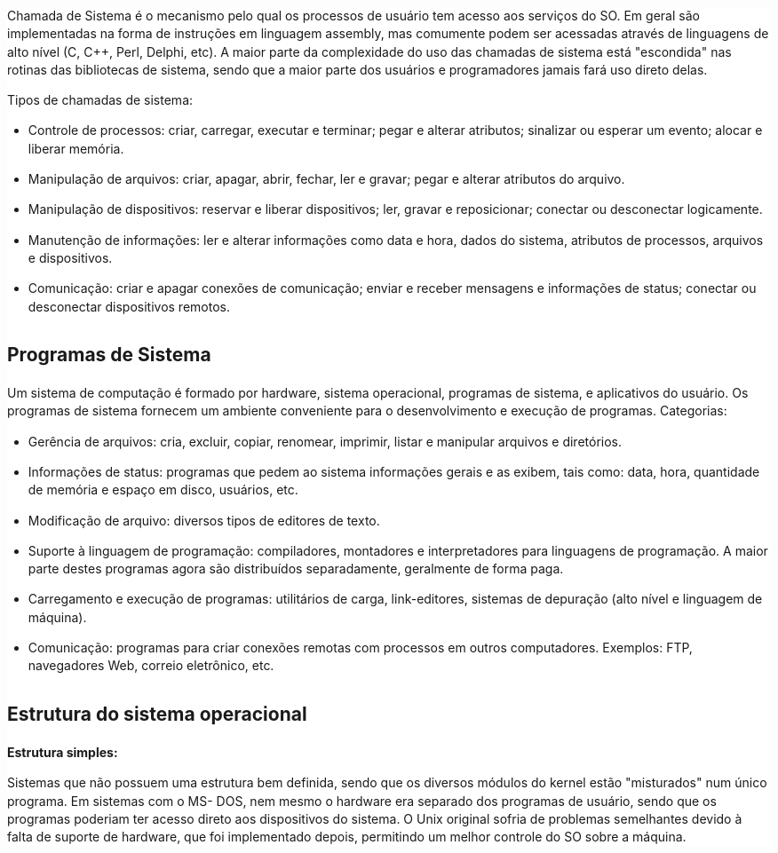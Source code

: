 Chamada de Sistema é o mecanismo pelo qual os processos de usuário tem acesso
aos serviços do SO. Em geral são implementadas na forma de instruções em
linguagem assembly, mas comumente podem ser acessadas através de linguagens de
alto nível (C, C++, Perl, Delphi, etc). A maior parte da complexidade do uso das
chamadas de sistema está "escondida" nas rotinas das bibliotecas de sistema,
sendo que a maior parte dos usuários e programadores jamais fará uso direto
delas.

Tipos de chamadas de sistema:

- Controle de processos: criar, carregar, executar e terminar; pegar e alterar
atributos; sinalizar ou esperar um evento; alocar e liberar memória.

- Manipulação de arquivos: criar, apagar, abrir, fechar, ler e gravar; pegar e
alterar atributos do arquivo.

- Manipulação de dispositivos: reservar e liberar dispositivos; ler, gravar e
reposicionar; conectar ou desconectar logicamente.

- Manutenção de informações: ler e alterar  informações como data e hora, dados
do sistema, atributos de processos, arquivos e dispositivos.

- Comunicação: criar e apagar conexões de comunicação; enviar e receber
mensagens e informações de status; conectar ou desconectar dispositivos remotos.


Programas de Sistema
--------------------

Um sistema de computação é formado por hardware, sistema operacional, programas
de sistema, e aplicativos do usuário. Os programas de sistema fornecem um
ambiente conveniente para o desenvolvimento e execução de programas. Categorias:

- Gerência de arquivos: cria, excluir, copiar, renomear, imprimir, listar e
manipular arquivos e diretórios.

- Informações de status: programas que pedem ao sistema informações gerais e as
exibem, tais como: data, hora, quantidade de memória e espaço em disco,
usuários, etc.

- Modificação de arquivo: diversos tipos de editores de texto.

- Suporte à linguagem de programação: compiladores, montadores e interpretadores
para linguagens de programação. A maior parte destes programas agora são
distribuídos separadamente, geralmente de forma paga.

- Carregamento e execução de programas: utilitários de carga, link-editores,
sistemas de depuração (alto nível e linguagem de máquina).

- Comunicação: programas para criar conexões remotas com processos em outros
computadores. Exemplos: FTP, navegadores Web, correio eletrônico, etc.


Estrutura do sistema operacional
--------------------------------

**Estrutura simples:**

Sistemas que não possuem uma estrutura bem definida, sendo que os diversos
módulos do kernel estão "misturados" num único programa. Em sistemas com o MS-
DOS, nem mesmo o hardware era separado dos programas de usuário, sendo que os
programas poderiam ter acesso direto aos dispositivos do sistema. O Unix
original sofria de problemas semelhantes devido à falta de suporte de hardware,
que foi implementado depois, permitindo um melhor controle do SO sobre a
máquina.
